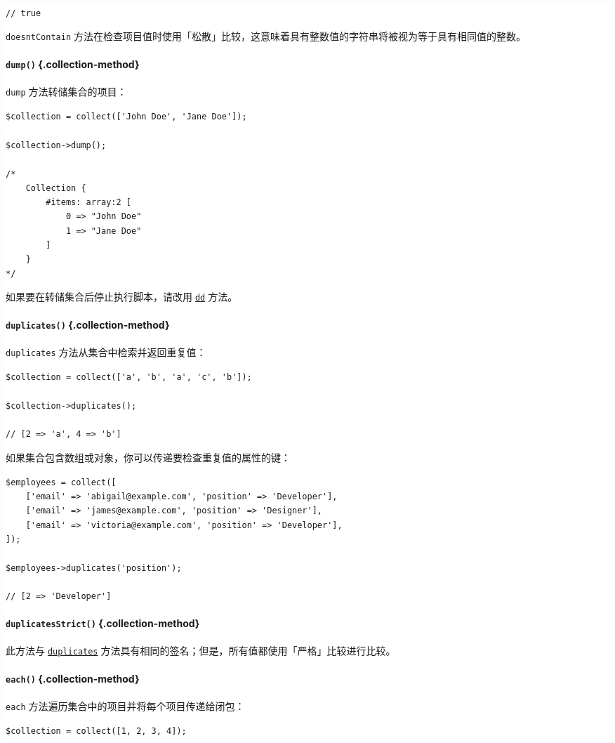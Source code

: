     // true

`doesntContain` 方法在检查项目值时使用「松散」比较，这意味着具有整数值的字符串将被视为等于具有相同值的整数。

<a name="method-dump"></a>
#### `dump()` {.collection-method}

`dump` 方法转储集合的项目：

    $collection = collect(['John Doe', 'Jane Doe']);

    $collection->dump();

    /*
        Collection {
            #items: array:2 [
                0 => "John Doe"
                1 => "Jane Doe"
            ]
        }
    */

如果要在转储集合后停止执行脚本，请改用 [`dd`](#method-dd) 方法。



<a name="method-duplicates"></a>
#### `duplicates()` {.collection-method}

`duplicates` 方法从集合中检索并返回重复值：

    $collection = collect(['a', 'b', 'a', 'c', 'b']);

    $collection->duplicates();

    // [2 => 'a', 4 => 'b']

如果集合包含数组或对象，你可以传递要检查重复值的属性的键：

    $employees = collect([
        ['email' => 'abigail@example.com', 'position' => 'Developer'],
        ['email' => 'james@example.com', 'position' => 'Designer'],
        ['email' => 'victoria@example.com', 'position' => 'Developer'],
    ]);

    $employees->duplicates('position');

    // [2 => 'Developer']

<a name="method-duplicatesstrict"></a>
#### `duplicatesStrict()` {.collection-method}

此方法与 [`duplicates`](#method-duplicates) 方法具有相同的签名；但是，所有值都使用「严格」比较进行比较。

<a name="method-each"></a>
#### `each()` {.collection-method}

`each` 方法遍历集合中的项目并将每个项目传递给闭包：

    $collection = collect([1, 2, 3, 4]);
